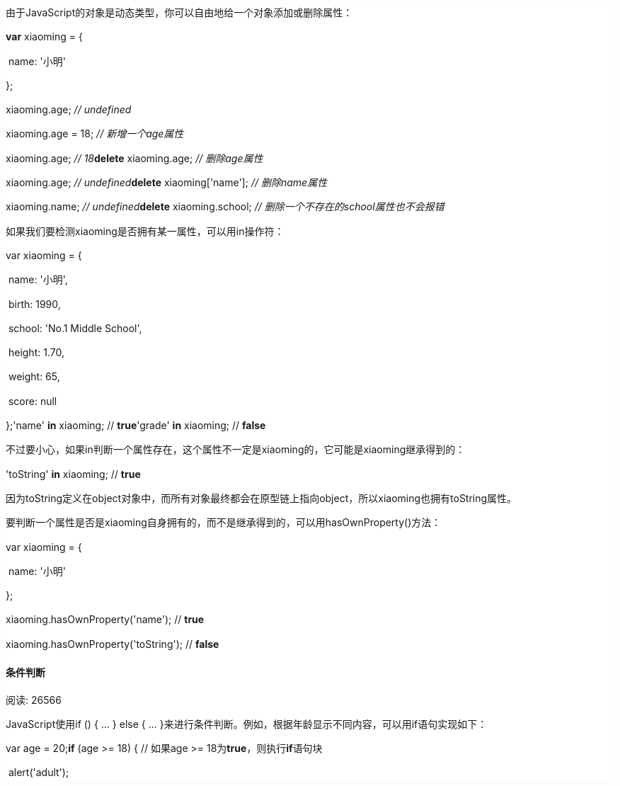 由于JavaScript的对象是动态类型，你可以自由地给一个对象添加或删除属性：

**var** xiaoming = {

​    name: '小明'

};

xiaoming.age; *// undefined*

xiaoming.age = 18; *// 新增一个age属性*

xiaoming.age; *// 18***delete** xiaoming.age; *// 删除age属性*

xiaoming.age; *// undefined***delete** xiaoming['name']; *// 删除name属性*

xiaoming.name; *// undefined***delete** xiaoming.school; *// 删除一个不存在的school属性也不会报错*

如果我们要检测xiaoming是否拥有某一属性，可以用in操作符：

var xiaoming = {

​    name: '小明',

​    birth: 1990,

​    school: 'No.1 Middle School',

​    height: 1.70,

​    weight: 65,

​    score: null

};'name' **in** xiaoming; // **true**'grade' **in** xiaoming; // **false**

不过要小心，如果in判断一个属性存在，这个属性不一定是xiaoming的，它可能是xiaoming继承得到的：

'toString' **in** xiaoming; // **true**

因为toString定义在object对象中，而所有对象最终都会在原型链上指向object，所以xiaoming也拥有toString属性。

要判断一个属性是否是xiaoming自身拥有的，而不是继承得到的，可以用hasOwnProperty()方法：

var xiaoming = {

​    name: '小明'

};

xiaoming.hasOwnProperty('name'); // **true**

xiaoming.hasOwnProperty('toString'); // **false**

#### 条件判断

阅读: 26566

 

JavaScript使用if () { ... } else { ... }来进行条件判断。例如，根据年龄显示不同内容，可以用if语句实现如下：

var age = 20;**if** (age >= 18) { // 如果age >= 18为**true**，则执行**if**语句块

​    alert('adult');
